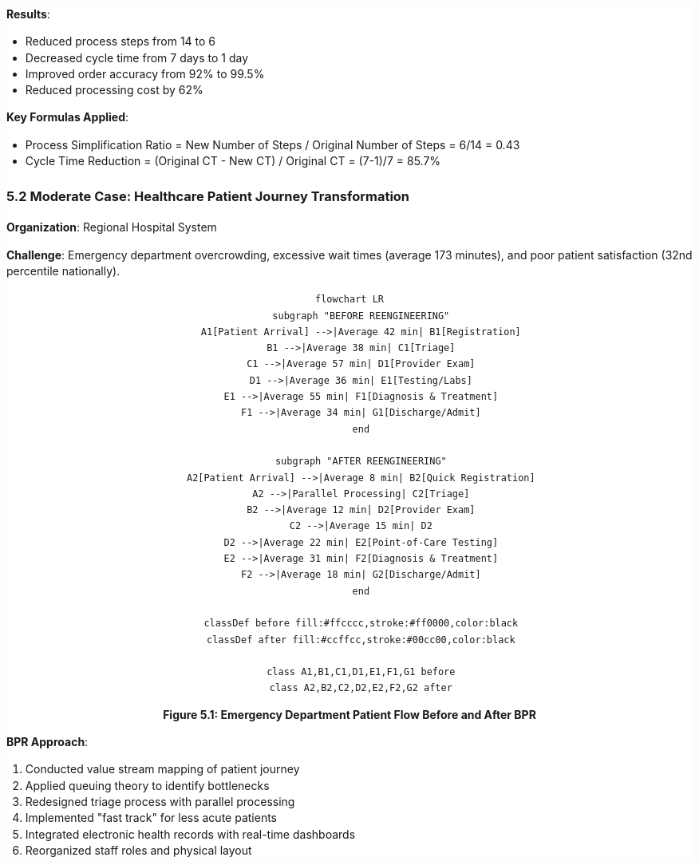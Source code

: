 **Results**:
- Reduced process steps from 14 to 6
- Decreased cycle time from 7 days to 1 day
- Improved order accuracy from 92% to 99.5%
- Reduced processing cost by 62%

**Key Formulas Applied**:
- Process Simplification Ratio = New Number of Steps / Original Number of Steps = 6/14 = 0.43
- Cycle Time Reduction = (Original CT - New CT) / Original CT = (7-1)/7 = 85.7%

### 5.2 Moderate Case: Healthcare Patient Journey Transformation

**Organization**: Regional Hospital System

**Challenge**: Emergency department overcrowding, excessive wait times (average 173 minutes), and poor patient satisfaction (32nd percentile nationally).

<div align="center">

```mermaid
flowchart LR
    subgraph "BEFORE REENGINEERING"
    A1[Patient Arrival] -->|Average 42 min| B1[Registration]
    B1 -->|Average 38 min| C1[Triage]
    C1 -->|Average 57 min| D1[Provider Exam]
    D1 -->|Average 36 min| E1[Testing/Labs]
    E1 -->|Average 55 min| F1[Diagnosis & Treatment]
    F1 -->|Average 34 min| G1[Discharge/Admit]
    end
    
    subgraph "AFTER REENGINEERING"
    A2[Patient Arrival] -->|Average 8 min| B2[Quick Registration]
    A2 -->|Parallel Processing| C2[Triage]
    B2 -->|Average 12 min| D2[Provider Exam]
    C2 -->|Average 15 min| D2
    D2 -->|Average 22 min| E2[Point-of-Care Testing]
    E2 -->|Average 31 min| F2[Diagnosis & Treatment]
    F2 -->|Average 18 min| G2[Discharge/Admit]
    end
    
    classDef before fill:#ffcccc,stroke:#ff0000,color:black
    classDef after fill:#ccffcc,stroke:#00cc00,color:black
    
    class A1,B1,C1,D1,E1,F1,G1 before
    class A2,B2,C2,D2,E2,F2,G2 after
```

**Figure 5.1: Emergency Department Patient Flow Before and After BPR**

</div>

**BPR Approach**:
1. Conducted value stream mapping of patient journey
2. Applied queuing theory to identify bottlenecks
3. Redesigned triage process with parallel processing
4. Implemented "fast track" for less acute patients
5. Integrated electronic health records with real-time dashboards
6. Reorganized staff roles and physical layout
